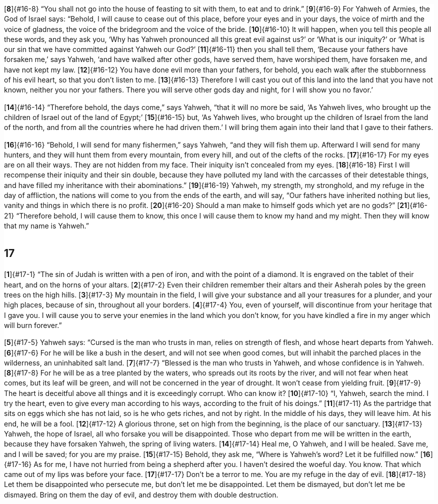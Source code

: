 [**8**]{#16-8} “You shall not go into the house of feasting to sit with them, to eat and to drink.” [**9**]{#16-9} For Yahweh of Armies, the God of Israel says: “Behold, I will cause to cease out of this place, before your eyes and in your days, the voice of mirth and the voice of gladness, the voice of the bridegroom and the voice of the bride. [**10**]{#16-10} It will happen, when you tell this people all these words, and they ask you, ‘Why has Yahweh pronounced all this great evil against us?’ or ‘What is our iniquity?’ or ‘What is our sin that we have committed against Yahweh our God?’ [**11**]{#16-11} then you shall tell them, ‘Because your fathers have forsaken me,’ says Yahweh, ‘and have walked after other gods, have served them, have worshiped them, have forsaken me, and have not kept my law. [**12**]{#16-12} You have done evil more than your fathers, for behold, you each walk after the stubbornness of his evil heart, so that you don’t listen to me. [**13**]{#16-13} Therefore I will cast you out of this land into the land that you have not known, neither you nor your fathers. There you will serve other gods day and night, for I will show you no favor.’ 

[**14**]{#16-14} “Therefore behold, the days come,” says Yahweh, “that it will no more be said, ‘As Yahweh lives, who brought up the children of Israel out of the land of Egypt;’ [**15**]{#16-15} but, ‘As Yahweh lives, who brought up the children of Israel from the land of the north, and from all the countries where he had driven them.’ I will bring them again into their land that I gave to their fathers. 

[**16**]{#16-16} “Behold, I will send for many fishermen,” says Yahweh, “and they will fish them up. Afterward I will send for many hunters, and they will hunt them from every mountain, from every hill, and out of the clefts of the rocks. [**17**]{#16-17} For my eyes are on all their ways. They are not hidden from my face. Their iniquity isn’t concealed from my eyes. [**18**]{#16-18} First I will recompense their iniquity and their sin double, because they have polluted my land with the carcasses of their detestable things, and have filled my inheritance with their abominations.” [**19**]{#16-19} Yahweh, my strength, my stronghold, and my refuge in the day of affliction, the nations will come to you from the ends of the earth, and will say, “Our fathers have inherited nothing but lies, vanity and things in which there is no profit. [**20**]{#16-20} Should a man make to himself gods which yet are no gods?” [**21**]{#16-21} “Therefore behold, I will cause them to know, this once I will cause them to know my hand and my might. Then they will know that my name is Yahweh.” 

## 17 
[**1**]{#17-1} “The sin of Judah is written with a pen of iron, and with the point of a diamond. It is engraved on the tablet of their heart, and on the horns of your altars. [**2**]{#17-2} Even their children remember their altars and their Asherah poles by the green trees on the high hills. [**3**]{#17-3} My mountain in the field, I will give your substance and all your treasures for a plunder, and your high places, because of sin, throughout all your borders. [**4**]{#17-4} You, even of yourself, will discontinue from your heritage that I gave you. I will cause you to serve your enemies in the land which you don’t know, for you have kindled a fire in my anger which will burn forever.” 

[**5**]{#17-5} Yahweh says: “Cursed is the man who trusts in man, relies on strength of flesh, and whose heart departs from Yahweh. [**6**]{#17-6} For he will be like a bush in the desert, and will not see when good comes, but will inhabit the parched places in the wilderness, an uninhabited salt land. [**7**]{#17-7} “Blessed is the man who trusts in Yahweh, and whose confidence is in Yahweh. [**8**]{#17-8} For he will be as a tree planted by the waters, who spreads out its roots by the river, and will not fear when heat comes, but its leaf will be green, and will not be concerned in the year of drought. It won’t cease from yielding fruit. [**9**]{#17-9} The heart is deceitful above all things and it is exceedingly corrupt. Who can know it? [**10**]{#17-10} “I, Yahweh, search the mind. I try the heart, even to give every man according to his ways, according to the fruit of his doings.” [**11**]{#17-11} As the partridge that sits on eggs which she has not laid, so is he who gets riches, and not by right. In the middle of his days, they will leave him. At his end, he will be a fool. [**12**]{#17-12} A glorious throne, set on high from the beginning, is the place of our sanctuary. [**13**]{#17-13} Yahweh, the hope of Israel, all who forsake you will be disappointed. Those who depart from me will be written in the earth, because they have forsaken Yahweh, the spring of living waters. [**14**]{#17-14} Heal me, O Yahweh, and I will be healed. Save me, and I will be saved; for you are my praise. [**15**]{#17-15} Behold, they ask me, “Where is Yahweh’s word? Let it be fulfilled now.” [**16**]{#17-16} As for me, I have not hurried from being a shepherd after you. I haven’t desired the woeful day. You know. That which came out of my lips was before your face. [**17**]{#17-17} Don’t be a terror to me. You are my refuge in the day of evil. [**18**]{#17-18} Let them be disappointed who persecute me, but don’t let me be disappointed. Let them be dismayed, but don’t let me be dismayed. Bring on them the day of evil, and destroy them with double destruction. 
